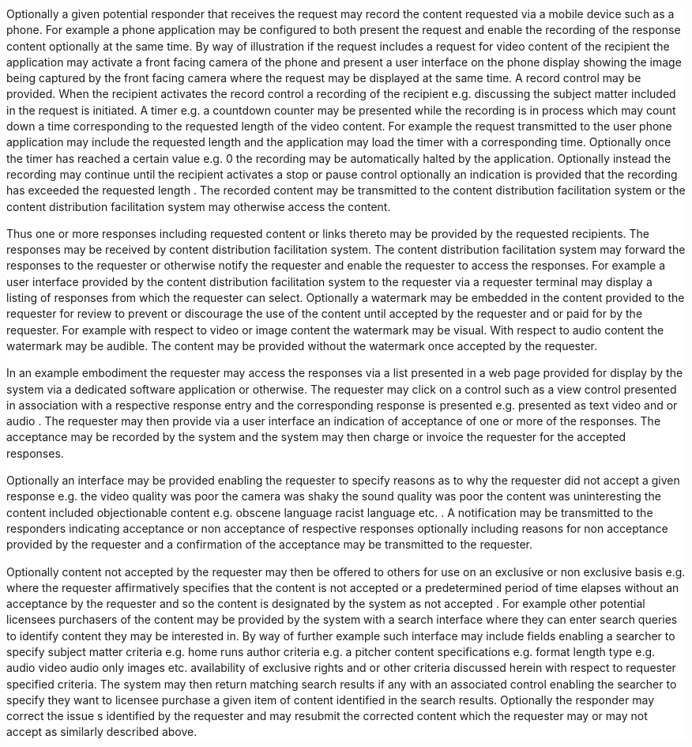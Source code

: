 Optionally a given potential responder that receives the request may record the content requested via a mobile device such as a phone. For example a phone application may be configured to both present the request and enable the recording of the response content optionally at the same time. By way of illustration if the request includes a request for video content of the recipient the application may activate a front facing camera of the phone and present a user interface on the phone display showing the image being captured by the front facing camera where the request may be displayed at the same time. A record control may be provided. When the recipient activates the record control a recording of the recipient e.g. discussing the subject matter included in the request is initiated. A timer e.g. a countdown counter may be presented while the recording is in process which may count down a time corresponding to the requested length of the video content. For example the request transmitted to the user phone application may include the requested length and the application may load the timer with a corresponding time. Optionally once the timer has reached a certain value e.g. 0 the recording may be automatically halted by the application. Optionally instead the recording may continue until the recipient activates a stop or pause control optionally an indication is provided that the recording has exceeded the requested length . The recorded content may be transmitted to the content distribution facilitation system or the content distribution facilitation system may otherwise access the content.

Thus one or more responses including requested content or links thereto may be provided by the requested recipients. The responses may be received by content distribution facilitation system. The content distribution facilitation system may forward the responses to the requester or otherwise notify the requester and enable the requester to access the responses. For example a user interface provided by the content distribution facilitation system to the requester via a requester terminal may display a listing of responses from which the requester can select. Optionally a watermark may be embedded in the content provided to the requester for review to prevent or discourage the use of the content until accepted by the requester and or paid for by the requester. For example with respect to video or image content the watermark may be visual. With respect to audio content the watermark may be audible. The content may be provided without the watermark once accepted by the requester.

In an example embodiment the requester may access the responses via a list presented in a web page provided for display by the system via a dedicated software application or otherwise. The requester may click on a control such as a view control presented in association with a respective response entry and the corresponding response is presented e.g. presented as text video and or audio . The requester may then provide via a user interface an indication of acceptance of one or more of the responses. The acceptance may be recorded by the system and the system may then charge or invoice the requester for the accepted responses.

Optionally an interface may be provided enabling the requester to specify reasons as to why the requester did not accept a given response e.g. the video quality was poor the camera was shaky the sound quality was poor the content was uninteresting the content included objectionable content e.g. obscene language racist language etc. . A notification may be transmitted to the responders indicating acceptance or non acceptance of respective responses optionally including reasons for non acceptance provided by the requester and a confirmation of the acceptance may be transmitted to the requester.

Optionally content not accepted by the requester may then be offered to others for use on an exclusive or non exclusive basis e.g. where the requester affirmatively specifies that the content is not accepted or a predetermined period of time elapses without an acceptance by the requester and so the content is designated by the system as not accepted . For example other potential licensees purchasers of the content may be provided by the system with a search interface where they can enter search queries to identify content they may be interested in. By way of further example such interface may include fields enabling a searcher to specify subject matter criteria e.g. home runs author criteria e.g. a pitcher content specifications e.g. format length type e.g. audio video audio only images etc. availability of exclusive rights and or other criteria discussed herein with respect to requester specified criteria. The system may then return matching search results if any with an associated control enabling the searcher to specify they want to licensee purchase a given item of content identified in the search results. Optionally the responder may correct the issue s identified by the requester and may resubmit the corrected content which the requester may or may not accept as similarly described above.
